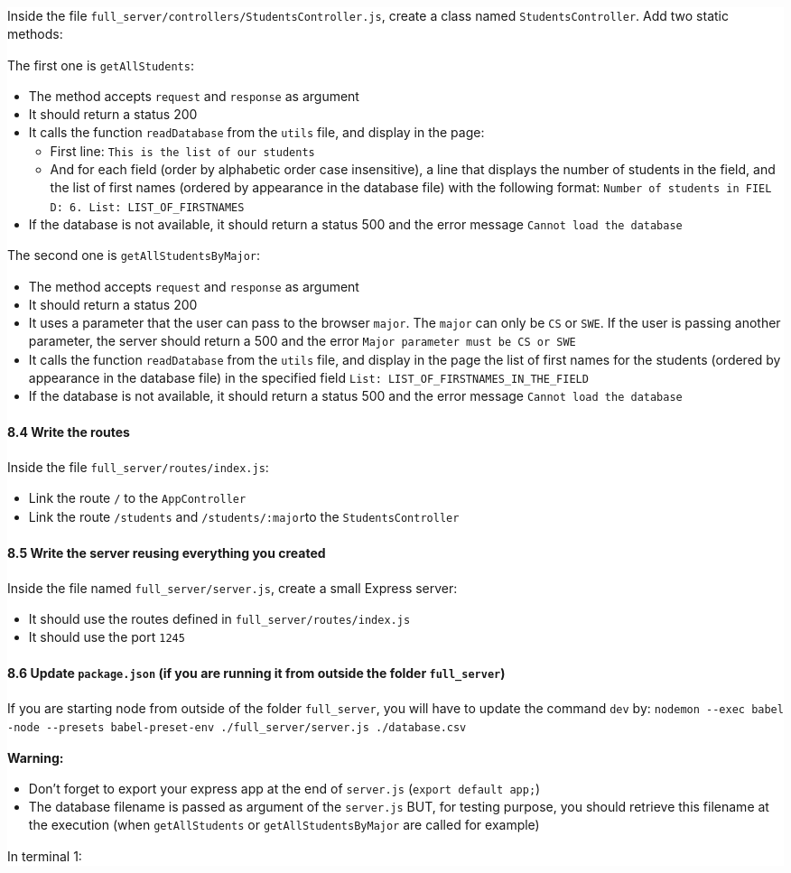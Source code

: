 Inside the file `full_server/controllers/StudentsController.js`, create a class named `StudentsController`. Add two static methods:

The first one is `getAllStudents`:

*   The method accepts `request` and `response` as argument
*   It should return a status 200
*   It calls the function `readDatabase` from the `utils` file, and display in the page:
    *   First line: `This is the list of our students`
    *   And for each field (order by alphabetic order case insensitive), a line that displays the number of students in the field, and the list of first names (ordered by appearance in the database file) with the following format: `Number of students in FIELD: 6. List: LIST_OF_FIRSTNAMES`
*   If the database is not available, it should return a status 500 and the error message `Cannot load the database`

The second one is `getAllStudentsByMajor`:

*   The method accepts `request` and `response` as argument
*   It should return a status 200
*   It uses a parameter that the user can pass to the browser `major`. The `major` can only be `CS` or `SWE`. If the user is passing another parameter, the server should return a 500 and the error `Major parameter must be CS or SWE`
*   It calls the function `readDatabase` from the `utils` file, and display in the page the list of first names for the students (ordered by appearance in the database file) in the specified field `List: LIST_OF_FIRSTNAMES_IN_THE_FIELD`
*   If the database is not available, it should return a status 500 and the error message `Cannot load the database`

#### 8.4 Write the routes

Inside the file `full_server/routes/index.js`:

*   Link the route `/` to the `AppController`
*   Link the route `/students` and `/students/:major`to the `StudentsController`

#### 8.5 Write the server reusing everything you created

Inside the file named `full_server/server.js`, create a small Express server:

*   It should use the routes defined in `full_server/routes/index.js`
*   It should use the port `1245`

#### 8.6 Update `package.json` (if you are running it from outside the folder `full_server`)

If you are starting node from outside of the folder `full_server`, you will have to update the command `dev` by: `nodemon --exec babel-node --presets babel-preset-env ./full_server/server.js ./database.csv`

**Warning:**

*   Don’t forget to export your express app at the end of `server.js` (`export default app;`)
*   The database filename is passed as argument of the `server.js` BUT, for testing purpose, you should retrieve this filename at the execution (when `getAllStudents` or `getAllStudentsByMajor` are called for example)

In terminal 1:
